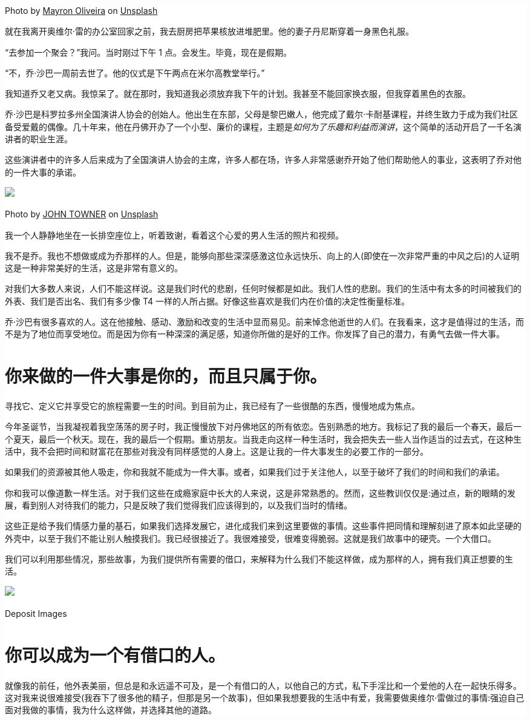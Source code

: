 Photo by [Mayron Oliveira](https://unsplash.com/@m4yron?utm_source=medium&utm_medium=referral) on [Unsplash](https://unsplash.com?utm_source=medium&utm_medium=referral)

就在我离开奥维尔·雷的办公室回家之前，我去厨房把苹果核放进堆肥里。他的妻子丹尼斯穿着一身黑色礼服。

“去参加一个聚会？”我问。当时刚过下午 1 点。会发生。毕竟，现在是假期。

“不，乔·沙巴一周前去世了。他的仪式是下午两点在米尔高教堂举行。”

我知道乔又老又病。我惊呆了。就在那时，我知道我必须放弃我下午的计划。我甚至不能回家换衣服，但我穿着黑色的衣服。

乔·沙巴是科罗拉多州全国演讲人协会的创始人。他出生在东部，父母是黎巴嫩人，他完成了戴尔·卡耐基课程，并终生致力于成为我们社区备受爱戴的偶像。几十年来，他在丹佛开办了一个小型、廉价的课程，主题是*如何为了乐趣和利益而演讲*，这个简单的活动开启了一千名演讲者的职业生涯。

这些演讲者中的许多人后来成为了全国演讲人协会的主席，许多人都在场，许多人非常感谢乔开始了他们帮助他人的事业，这表明了乔对他的一件大事的承诺。

![](img/3486b79b0e4472ee7f09065ea2a8c3f5.png)

Photo by [JOHN TOWNER](https://unsplash.com/@heytowner?utm_source=medium&utm_medium=referral) on [Unsplash](https://unsplash.com?utm_source=medium&utm_medium=referral)

我一个人静静地坐在一长排空座位上，听着致谢，看着这个心爱的男人生活的照片和视频。

我不是乔。我也不想做或成为乔那样的人。但是，能够向那些深深感激这位永远快乐、向上的人(即使在一次非常严重的中风之后)的人证明这是一种非常美好的生活，这是非常有意义的。

对我们大多数人来说，人们不能这样说。这是我们时代的悲剧，任何时候都是如此。我们人性的悲剧。我们的生活中有太多的时间被我们的外表、我们是否出名、我们有多少像 T4 一样的人所占据。好像这些喜欢是我们内在价值的决定性衡量标准。

乔·沙巴有很多喜欢的人。这在他接触、感动、激励和改变的生活中显而易见。前来悼念他逝世的人们。在我看来，这才是值得过的生活，而不是为了地位而享受地位。而是因为你有一种深深的满足感，知道你所做的是好的工作。你发挥了自己的潜力，有勇气去做一件大事。

# 你来做的一件大事是你的，而且只属于你。

寻找它、定义它并享受它的旅程需要一生的时间。到目前为止，我已经有了一些很酷的东西，慢慢地成为焦点。

今年圣诞节，当我凝视着我空荡荡的房子时，我正慢慢放下对丹佛地区的所有依恋。告别熟悉的地方。我标记了我的最后一个春天，最后一个夏天，最后一个秋天。现在，我的最后一个假期。重访朋友。当我走向这样一种生活时，我会把失去一些人当作适当的过去式，在这种生活中，我不会把时间和财富花在那些对我没有同样感觉的人身上。这是让我的一件大事发生的必要工作的一部分。

如果我们的资源被其他人吸走，你和我就不能成为一件大事。或者，如果我们过于关注他人，以至于破坏了我们的时间和我们的承诺。

你和我可以像道歉一样生活。对于我们这些在成瘾家庭中长大的人来说，这是非常熟悉的。然而，这些教训仅仅是:通过点，新的眼睛的发展，看到别人对待我们的能力，只是反映了我们觉得我们应该得到的，以及我们当时的情绪。

这些正是给予我们情感力量的基石，如果我们选择发展它，进化成我们来到这里要做的事情。这些事件把同情和理解刻进了原本如此坚硬的外壳中，以至于我们不能让别人触摸我们。我已经很接近了。我很难接受，很难变得脆弱。这就是我们故事中的硬壳。一个大借口。

我们可以利用那些情况，那些故事，为我们提供所有需要的借口，来解释为什么我们不能这样做，成为那样的人，拥有我们真正想要的生活。

![](img/8ae6f04801ae1dc6e5d2bf2175c6c58b.png)

Deposit Images

# 你可以成为一个有借口的人。

就像我的前任，他外表美丽，但总是和永远遥不可及，是一个有借口的人，以他自己的方式，私下手淫比和一个爱他的人在一起快乐得多。这对我来说很难接受(我吞下了很多他的精子，但那是另一个故事)，但如果我想要我的生活中有爱，我需要做奥维尔·雷做过的事情:强迫自己面对我做的事情，我为什么这样做，并选择其他的道路。
